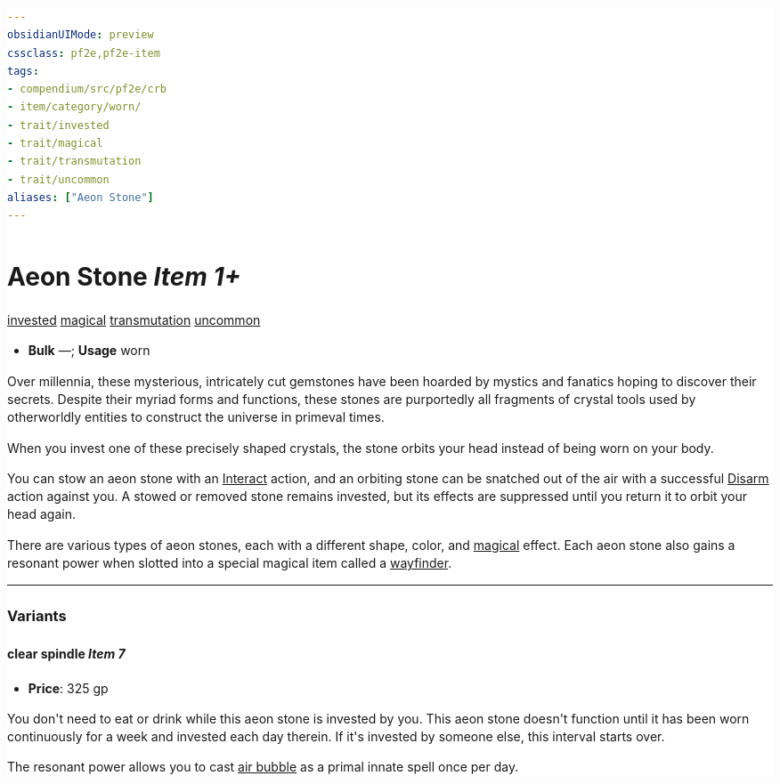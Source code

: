 ```yaml
---
obsidianUIMode: preview
cssclass: pf2e,pf2e-item
tags:
- compendium/src/pf2e/crb
- item/category/worn/
- trait/invested
- trait/magical
- trait/transmutation
- trait/uncommon
aliases: ["Aeon Stone"]
---
```

# Aeon Stone *Item 1+*  
[invested](invested.md "Invested Item Trait")  [magical](magical.md "Magical Item Trait")  [transmutation](transmutation.md "Transmutation School Trait")  [uncommon](uncommon.md "Uncommon Rarity Trait")  

- **Bulk** —; **Usage** worn

Over millennia, these mysterious, intricately cut gemstones have been hoarded by mystics and fanatics hoping to discover their secrets. Despite their myriad forms and functions, these stones are purportedly all fragments of crystal tools used by otherworldly entities to construct the universe in primeval times.

When you invest one of these precisely shaped crystals, the stone orbits your head instead of being worn on your body.

You can stow an aeon stone with an [Interact](interact.md) action, and an orbiting stone can be snatched out of the air with a successful [Disarm](Reference/Rules/Actions/disarm.md) action against you. A stowed or removed stone remains invested, but its effects are suppressed until you return it to orbit your head again.

There are various types of aeon stones, each with a different shape, color, and [magical](magical.md "Magical Item Trait") effect. Each aeon stone also gains a resonant power when slotted into a special magical item called a [wayfinder](wayfinder.md).

---

### Variants

#### clear spindle *Item 7*

- **Price**: 325 gp

You don't need to eat or drink while this aeon stone is invested by you. This aeon stone doesn't function until it has been worn continuously for a week and invested each day therein. If it's invested by someone else, this interval starts over.

The resonant power allows you to cast [air bubble](air-bubble.md) as a primal innate spell once per day.
